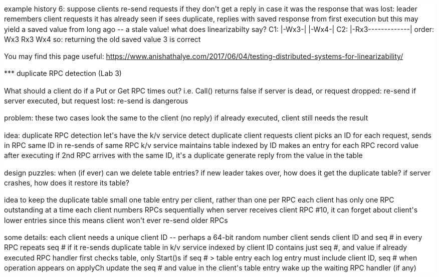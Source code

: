 example history 6:
suppose clients re-send requests if they don't get a reply
in case it was the response that was lost:
	leader remembers client requests it has already seen
	if sees duplicate, replies with saved response from first execution
but this may yield a saved value from long ago -- a stale value!
what does linearizabilty say?
C1: |-Wx3-|          |-Wx4-|
C2:          |-Rx3-------------|
order: Wx3 Rx3 Wx4
so: returning the old saved value 3 is correct

You may find this page useful:
https://www.anishathalye.com/2017/06/04/testing-distributed-systems-for-linearizability/

*** duplicate RPC detection (Lab 3)

What should a client do if a Put or Get RPC times out?
	i.e. Call() returns false
	if server is dead, or request dropped: re-send
	if server executed, but request lost: re-send is dangerous

problem:
	these two cases look the same to the client (no reply)
	if already executed, client still needs the result

idea: duplicate RPC detection
	let's have the k/v service detect duplicate client requests
	client picks an ID for each request, sends in RPC
		same ID in re-sends of same RPC
	k/v service maintains table indexed by ID
	makes an entry for each RPC
		record value after executing
	if 2nd RPC arrives with the same ID, it's a duplicate
		generate reply from the value in the table

design puzzles:
	when (if ever) can we delete table entries?
	if new leader takes over, how does it get the duplicate table?
	if server crashes, how does it restore its table?

idea to keep the duplicate table small
	one table entry per client, rather than one per RPC
	each client has only one RPC outstanding at a time
	each client numbers RPCs sequentially
	when server receives client RPC #10,
		it can forget about client's lower entries
		since this means client won't ever re-send older RPCs

some details:
	each client needs a unique client ID -- perhaps a 64-bit random number
	client sends client ID and seq # in every RPC
		repeats seq # if it re-sends
	duplicate table in k/v service indexed by client ID
		contains just seq #, and value if already executed
	RPC handler first checks table, only Start()s if seq # > table entry
	each log entry must include client ID, seq #
	when operation appears on applyCh
		update the seq # and value in the client's table entry
		wake up the waiting RPC handler (if any)
